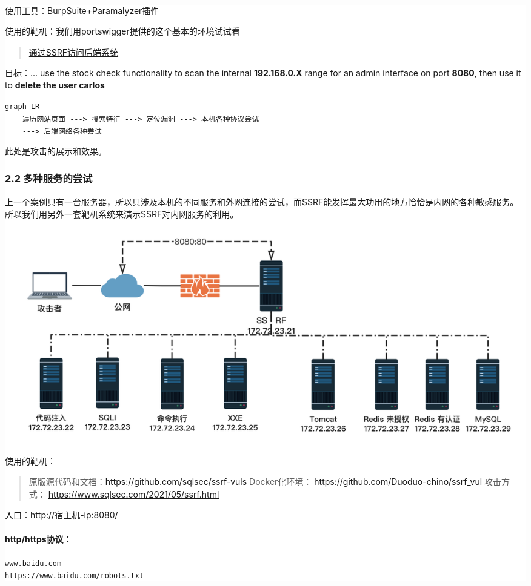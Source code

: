 使用工具：BurpSuite+Paramalyzer插件

使用的靶机：我们用portswigger提供的这个基本的环境试试看

> [通过SSRF访问后端系统](https://portswigger.net/web-security/ssrf/lab-basic-ssrf-against-backend-system)

目标：... use the stock check functionality to scan the internal **192.168.0.X** range for an admin interface on port **8080**, then use it to **delete the user carlos**


```mermaid
graph LR
    遍历网站页面 ---> 搜索特征 ---> 定位漏洞 ---> 本机各种协议尝试  
    ---> 后端网络各种尝试

```

此处是攻击的展示和效果。



### 2.2 多种服务的尝试

上一个案例只有一台服务器，所以只涉及本机的不同服务和外网连接的尝试，而SSRF能发挥最大功用的地方恰恰是内网的各种敏感服务。所以我们用另外一套靶机系统来演示SSRF对内网服务的利用。

![](./images/total.png)

使用的靶机：

>  原版源代码和文档：https://github.com/sqlsec/ssrf-vuls 
>  Docker化环境：      https://github.com/Duoduo-chino/ssrf_vul
>  攻击方式：               https://www.sqlsec.com/2021/05/ssrf.html

入口：http://宿主机-ip:8080/

#### http/https协议：
```
www.baidu.com
https://www.baidu.com/robots.txt 
```
